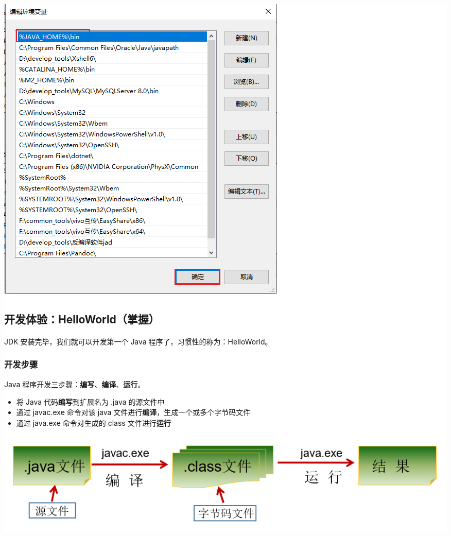 ![image-20230416211605175](./assets/image-20230416211605175.png)

## 开发体验：HelloWorld（掌握）

JDK 安装完毕，我们就可以开发第一个 Java 程序了，习惯性的称为：HelloWorld。

### 开发步骤

Java 程序开发三步骤：**编写**、**编译**、**运行**。

- 将 Java 代码**编写**到扩展名为 .java 的源文件中
- 通过 javac.exe 命令对该 java 文件进行**编译**，生成一个或多个字节码文件
- 通过 java.exe 命令对生成的 class 文件进行**运行**

![image-20230416211620273](./assets/image-20230416211620273.png)
